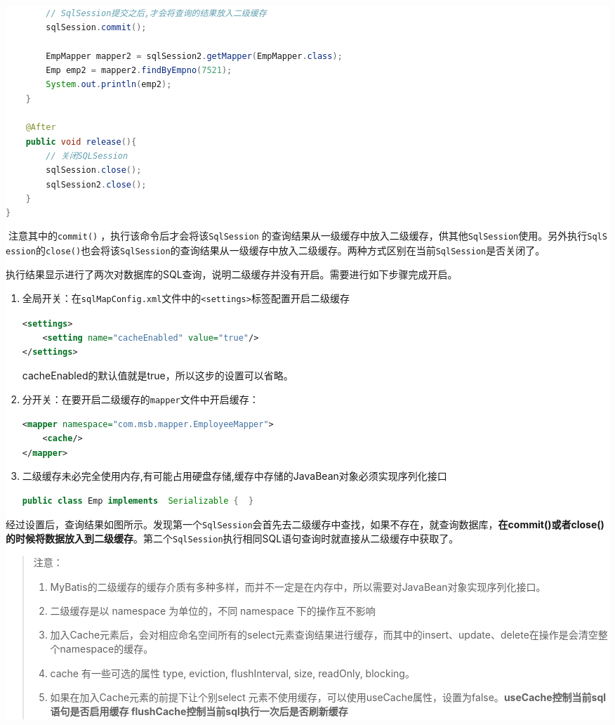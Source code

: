 ```java
        // SqlSession提交之后,才会将查询的结果放入二级缓存
        sqlSession.commit();

        EmpMapper mapper2 = sqlSession2.getMapper(EmpMapper.class);
        Emp emp2 = mapper2.findByEmpno(7521);
        System.out.println(emp2);
    }

    @After
    public void release(){
        // 关闭SQLSession
        sqlSession.close();
        sqlSession2.close();
    }
}
```

​		注意其中的`commit()` ，执行该命令后才会将该`SqlSession` 的查询结果从一级缓存中放入二级缓存，供其他`SqlSession`使用。另外执行`SqlSession`的`close()`也会将该`SqlSession`的查询结果从一级缓存中放入二级缓存。两种方式区别在当前`SqlSession`是否关闭了。

 

执行结果显示进行了两次对数据库的SQL查询，说明二级缓存并没有开启。需要进行如下步骤完成开启。

1. 全局开关：在`sqlMapConfig.xml`文件中的`<settings>`标签配置开启二级缓存

   ```xml
   <settings>
       <setting name="cacheEnabled" value="true"/>
   </settings>
   ```

   cacheEnabled的默认值就是true，所以这步的设置可以省略。

2. 分开关：在要开启二级缓存的`mapper`文件中开启缓存：

   ```xml
   <mapper namespace="com.msb.mapper.EmployeeMapper">
       <cache/>
   </mapper>
   ```

3. 二级缓存未必完全使用内存,有可能占用硬盘存储,缓存中存储的JavaBean对象必须实现序列化接口

   ```java
   public class Emp implements  Serializable {  }
   ```

​          经过设置后，查询结果如图所示。发现第一个`SqlSession`会首先去二级缓存中查找，如果不存在，就查询数据库，**在commit()或者close()的时候将数据放入到二级缓存**。第二个`SqlSession`执行相同SQL语句查询时就直接从二级缓存中获取了。

> 注意：
>
> 1) MyBatis的二级缓存的缓存介质有多种多样，而并不一定是在内存中，所以需要对JavaBean对象实现序列化接口。
>
> 2) 二级缓存是以 namespace 为单位的，不同 namespace 下的操作互不影响
>
> 3) 加入Cache元素后，会对相应命名空间所有的select元素查询结果进行缓存，而其中的insert、update、delete在操作是会清空整个namespace的缓存。
>
> 4) cache 有一些可选的属性 type, eviction, flushInterval, size, readOnly, blocking。
> 5) 如果在加入Cache元素的前提下让个别select 元素不使用缓存，可以使用useCache属性，设置为false。**useCache控制当前sql语句是否启用缓存  flushCache控制当前sql执行一次后是否刷新缓存** 
